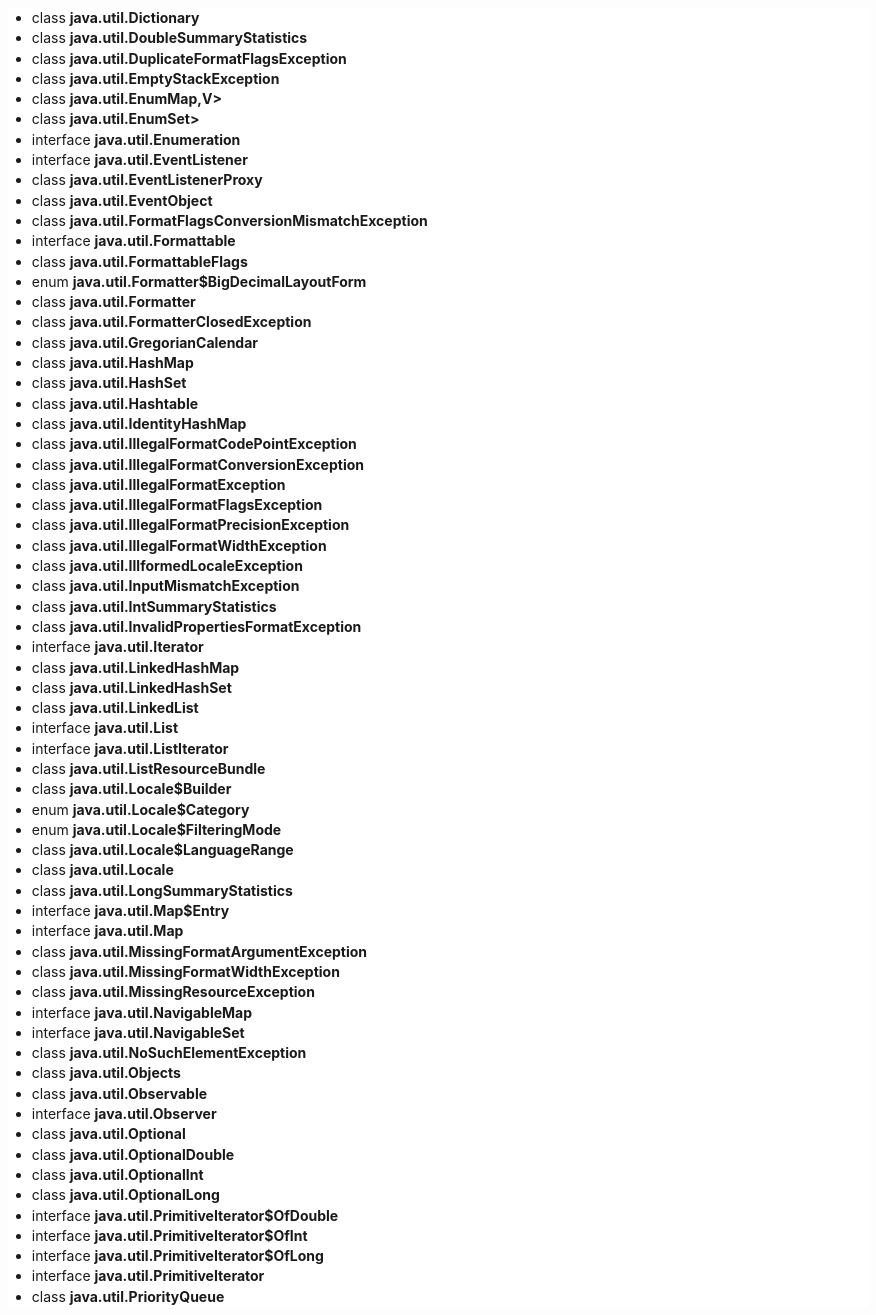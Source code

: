 - class **java.util.Dictionary**
- class **java.util.DoubleSummaryStatistics**
- class **java.util.DuplicateFormatFlagsException**
- class **java.util.EmptyStackException**
- class **java.util.EnumMap,V>**
- class **java.util.EnumSet>**
- interface **java.util.Enumeration**
- interface **java.util.EventListener**
- class **java.util.EventListenerProxy**
- class **java.util.EventObject**
- class **java.util.FormatFlagsConversionMismatchException**
- interface **java.util.Formattable**
- class **java.util.FormattableFlags**
- enum **java.util.Formatter$BigDecimalLayoutForm**
- class **java.util.Formatter**
- class **java.util.FormatterClosedException**
- class **java.util.GregorianCalendar**
- class **java.util.HashMap**
- class **java.util.HashSet**
- class **java.util.Hashtable**
- class **java.util.IdentityHashMap**
- class **java.util.IllegalFormatCodePointException**
- class **java.util.IllegalFormatConversionException**
- class **java.util.IllegalFormatException**
- class **java.util.IllegalFormatFlagsException**
- class **java.util.IllegalFormatPrecisionException**
- class **java.util.IllegalFormatWidthException**
- class **java.util.IllformedLocaleException**
- class **java.util.InputMismatchException**
- class **java.util.IntSummaryStatistics**
- class **java.util.InvalidPropertiesFormatException**
- interface **java.util.Iterator**
- class **java.util.LinkedHashMap**
- class **java.util.LinkedHashSet**
- class **java.util.LinkedList**
- interface **java.util.List**
- interface **java.util.ListIterator**
- class **java.util.ListResourceBundle**
- class **java.util.Locale$Builder**
- enum **java.util.Locale$Category**
- enum **java.util.Locale$FilteringMode**
- class **java.util.Locale$LanguageRange**
- class **java.util.Locale**
- class **java.util.LongSummaryStatistics**
- interface **java.util.Map$Entry**
- interface **java.util.Map**
- class **java.util.MissingFormatArgumentException**
- class **java.util.MissingFormatWidthException**
- class **java.util.MissingResourceException**
- interface **java.util.NavigableMap**
- interface **java.util.NavigableSet**
- class **java.util.NoSuchElementException**
- class **java.util.Objects**
- class **java.util.Observable**
- interface **java.util.Observer**
- class **java.util.Optional**
- class **java.util.OptionalDouble**
- class **java.util.OptionalInt**
- class **java.util.OptionalLong**
- interface **java.util.PrimitiveIterator$OfDouble**
- interface **java.util.PrimitiveIterator$OfInt**
- interface **java.util.PrimitiveIterator$OfLong**
- interface **java.util.PrimitiveIterator**
- class **java.util.PriorityQueue**